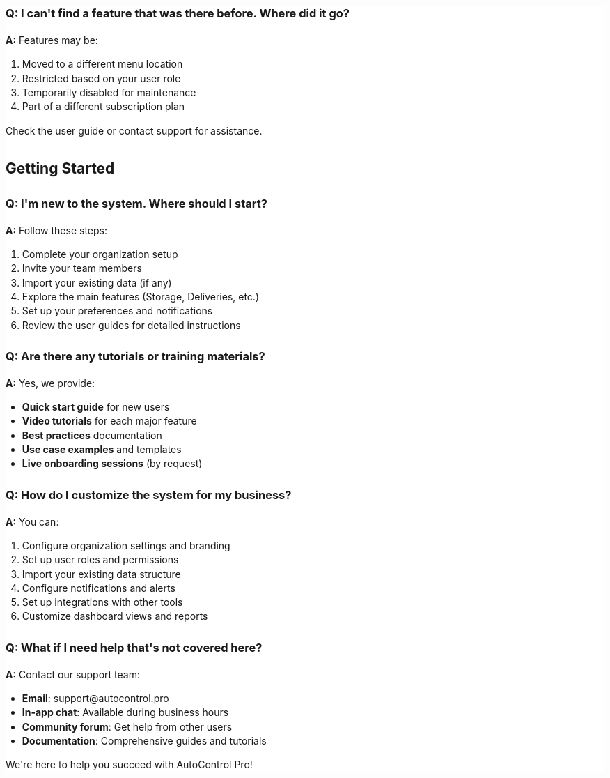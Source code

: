 ### Q: I can't find a feature that was there before. Where did it go?
**A:** Features may be:
1. Moved to a different menu location
2. Restricted based on your user role
3. Temporarily disabled for maintenance
4. Part of a different subscription plan

Check the user guide or contact support for assistance.

## Getting Started

### Q: I'm new to the system. Where should I start?
**A:** Follow these steps:
1. Complete your organization setup
2. Invite your team members
3. Import your existing data (if any)
4. Explore the main features (Storage, Deliveries, etc.)
5. Set up your preferences and notifications
6. Review the user guides for detailed instructions

### Q: Are there any tutorials or training materials?
**A:** Yes, we provide:
- **Quick start guide** for new users
- **Video tutorials** for each major feature
- **Best practices** documentation
- **Use case examples** and templates
- **Live onboarding sessions** (by request)

### Q: How do I customize the system for my business?
**A:** You can:
1. Configure organization settings and branding
2. Set up user roles and permissions
3. Import your existing data structure
4. Configure notifications and alerts
5. Set up integrations with other tools
6. Customize dashboard views and reports

### Q: What if I need help that's not covered here?
**A:** Contact our support team:
- **Email**: support@autocontrol.pro
- **In-app chat**: Available during business hours
- **Community forum**: Get help from other users
- **Documentation**: Comprehensive guides and tutorials

We're here to help you succeed with AutoControl Pro!